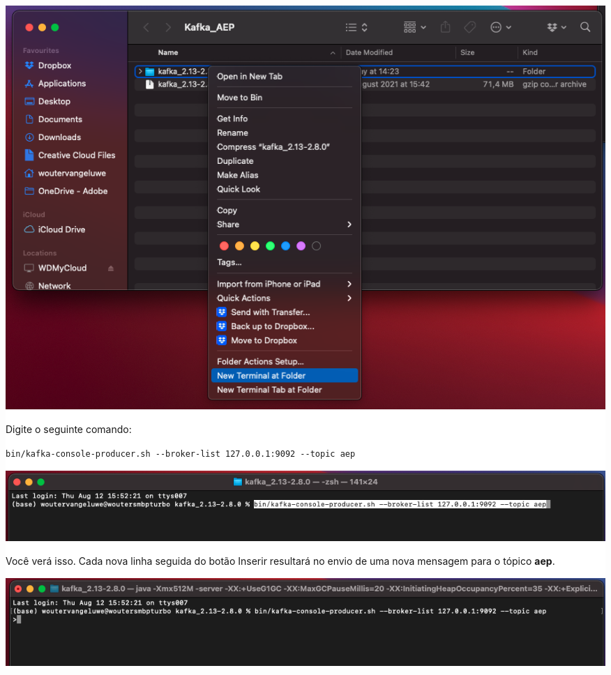 ![Kafka](./images/kafka11.png)

Digite o seguinte comando:

`bin/kafka-console-producer.sh --broker-list 127.0.0.1:9092 --topic aep`

![Kafka](./images/kc15.png)

Você verá isso. Cada nova linha seguida do botão Inserir resultará no envio de uma nova mensagem para o tópico **aep**.

![Kafka](./images/kc16.png)
